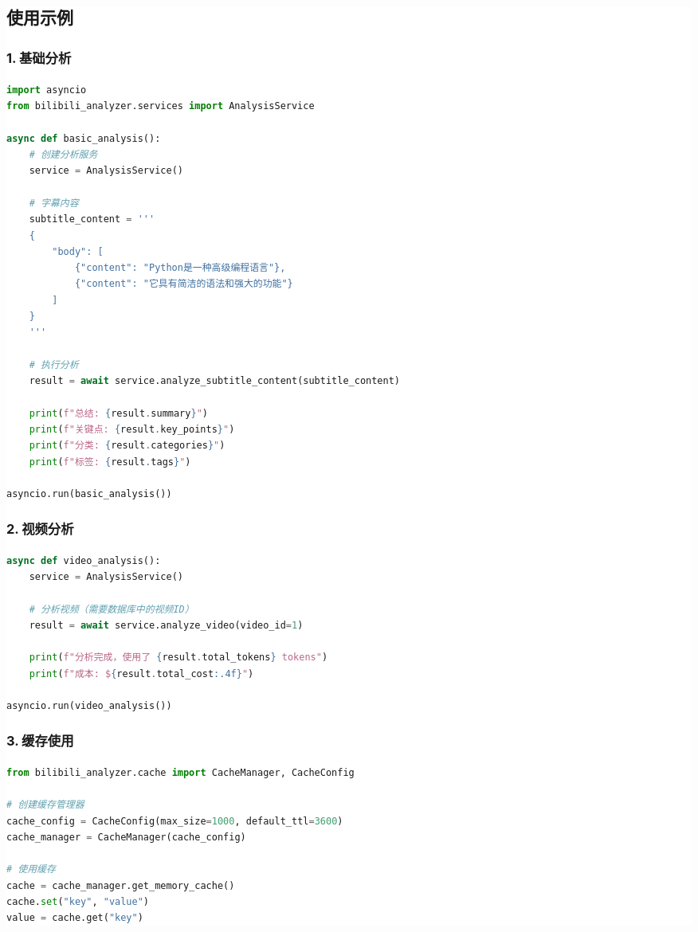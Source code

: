 ## 使用示例

### 1. 基础分析

```python
import asyncio
from bilibili_analyzer.services import AnalysisService

async def basic_analysis():
    # 创建分析服务
    service = AnalysisService()
    
    # 字幕内容
    subtitle_content = '''
    {
        "body": [
            {"content": "Python是一种高级编程语言"},
            {"content": "它具有简洁的语法和强大的功能"}
        ]
    }
    '''
    
    # 执行分析
    result = await service.analyze_subtitle_content(subtitle_content)
    
    print(f"总结: {result.summary}")
    print(f"关键点: {result.key_points}")
    print(f"分类: {result.categories}")
    print(f"标签: {result.tags}")

asyncio.run(basic_analysis())
```

### 2. 视频分析

```python
async def video_analysis():
    service = AnalysisService()
    
    # 分析视频（需要数据库中的视频ID）
    result = await service.analyze_video(video_id=1)
    
    print(f"分析完成，使用了 {result.total_tokens} tokens")
    print(f"成本: ${result.total_cost:.4f}")

asyncio.run(video_analysis())
```

### 3. 缓存使用

```python
from bilibili_analyzer.cache import CacheManager, CacheConfig

# 创建缓存管理器
cache_config = CacheConfig(max_size=1000, default_ttl=3600)
cache_manager = CacheManager(cache_config)

# 使用缓存
cache = cache_manager.get_memory_cache()
cache.set("key", "value")
value = cache.get("key")
```
